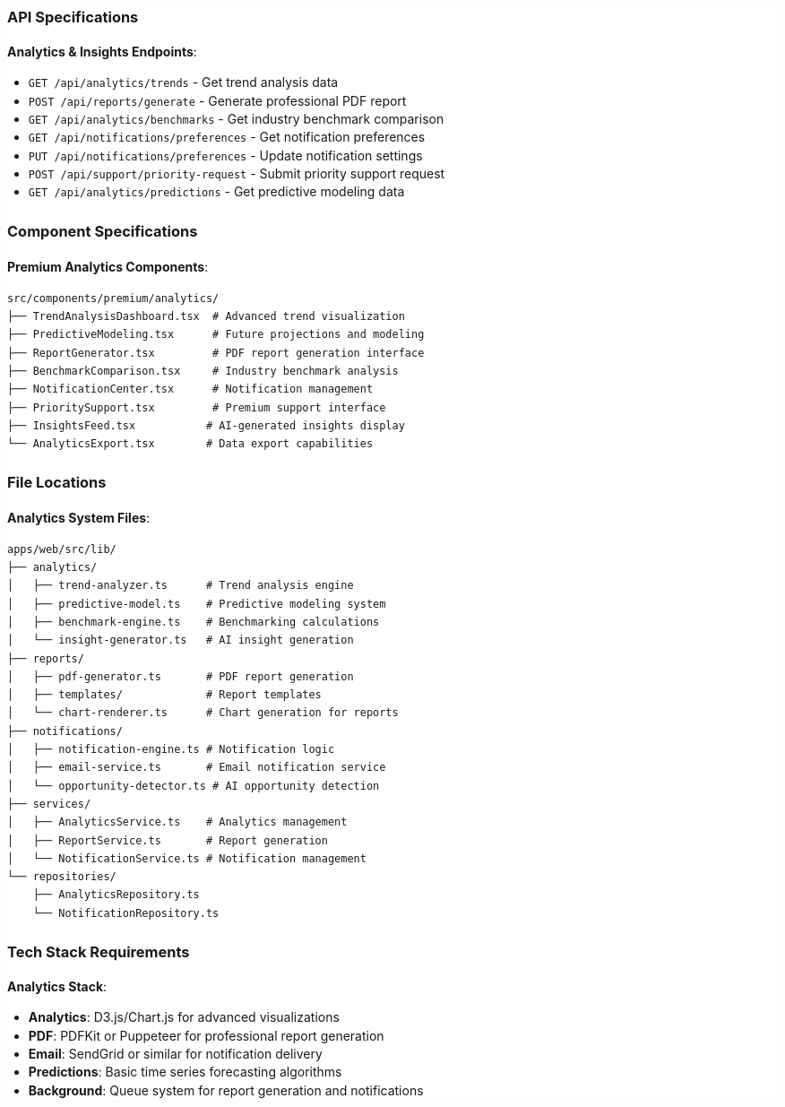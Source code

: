 ### API Specifications
**Analytics & Insights Endpoints**:
- `GET /api/analytics/trends` - Get trend analysis data
- `POST /api/reports/generate` - Generate professional PDF report
- `GET /api/analytics/benchmarks` - Get industry benchmark comparison
- `GET /api/notifications/preferences` - Get notification preferences
- `PUT /api/notifications/preferences` - Update notification settings
- `POST /api/support/priority-request` - Submit priority support request
- `GET /api/analytics/predictions` - Get predictive modeling data

### Component Specifications
**Premium Analytics Components**:
```
src/components/premium/analytics/
├── TrendAnalysisDashboard.tsx  # Advanced trend visualization
├── PredictiveModeling.tsx      # Future projections and modeling
├── ReportGenerator.tsx         # PDF report generation interface
├── BenchmarkComparison.tsx     # Industry benchmark analysis
├── NotificationCenter.tsx      # Notification management
├── PrioritySupport.tsx         # Premium support interface
├── InsightsFeed.tsx           # AI-generated insights display
└── AnalyticsExport.tsx        # Data export capabilities
```

### File Locations
**Analytics System Files**:
```
apps/web/src/lib/
├── analytics/
│   ├── trend-analyzer.ts      # Trend analysis engine
│   ├── predictive-model.ts    # Predictive modeling system
│   ├── benchmark-engine.ts    # Benchmarking calculations
│   └── insight-generator.ts   # AI insight generation
├── reports/
│   ├── pdf-generator.ts       # PDF report generation
│   ├── templates/             # Report templates
│   └── chart-renderer.ts      # Chart generation for reports
├── notifications/
│   ├── notification-engine.ts # Notification logic
│   ├── email-service.ts       # Email notification service
│   └── opportunity-detector.ts # AI opportunity detection
├── services/
│   ├── AnalyticsService.ts    # Analytics management
│   ├── ReportService.ts       # Report generation
│   └── NotificationService.ts # Notification management
└── repositories/
    ├── AnalyticsRepository.ts
    └── NotificationRepository.ts
```

### Tech Stack Requirements
**Analytics Stack**:
- **Analytics**: D3.js/Chart.js for advanced visualizations
- **PDF**: PDFKit or Puppeteer for professional report generation
- **Email**: SendGrid or similar for notification delivery
- **Predictions**: Basic time series forecasting algorithms
- **Background**: Queue system for report generation and notifications
